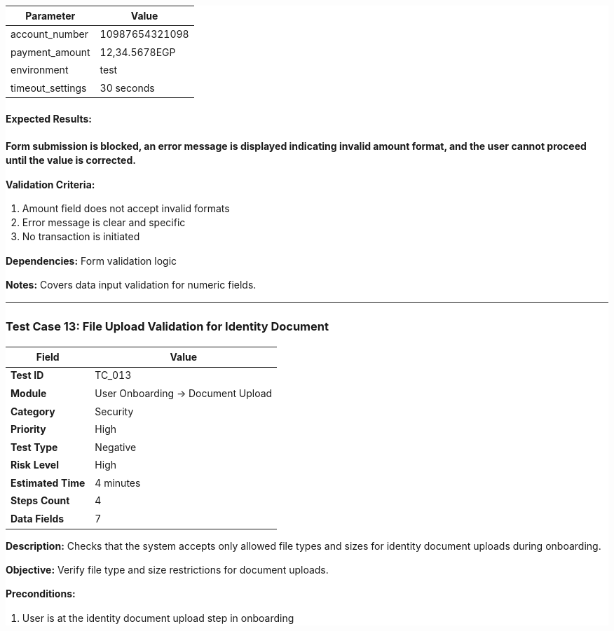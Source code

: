 | Parameter | Value |
|-----------|-------|
| account_number | 10987654321098 |
| payment_amount | 12,34.5678EGP |
| environment | test |
| timeout_settings | 30 seconds |

#### Expected Results:

**Form submission is blocked, an error message is displayed indicating invalid amount format, and the user cannot proceed until the value is corrected.**

**Validation Criteria:**
1. Amount field does not accept invalid formats
2. Error message is clear and specific
3. No transaction is initiated

**Dependencies:** Form validation logic

**Notes:** Covers data input validation for numeric fields.

---

### Test Case 13: File Upload Validation for Identity Document

| Field | Value |
|-------|-------|
| **Test ID** | TC_013 |
| **Module** | User Onboarding → Document Upload |
| **Category** | Security |
| **Priority** | High |
| **Test Type** | Negative |
| **Risk Level** | High |
| **Estimated Time** | 4 minutes |
| **Steps Count** | 4 |
| **Data Fields** | 7 |

**Description:** Checks that the system accepts only allowed file types and sizes for identity document uploads during onboarding.

**Objective:** Verify file type and size restrictions for document uploads.

**Preconditions:**
1. User is at the identity document upload step in onboarding
